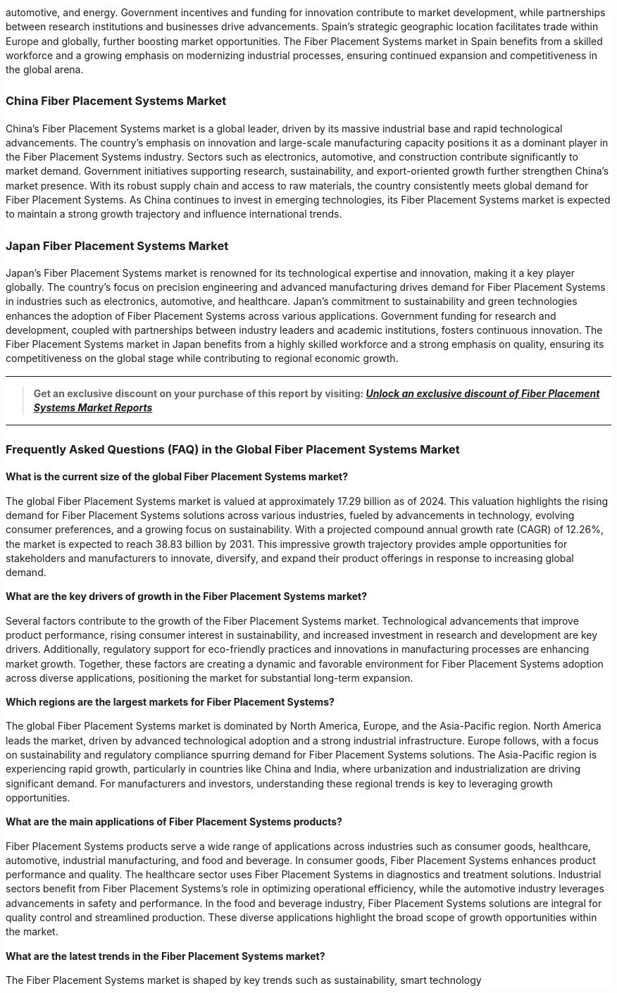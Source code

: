 automotive, and energy. Government incentives and funding for innovation contribute to market development, while partnerships between research institutions and businesses drive advancements. Spain&rsquo;s strategic geographic location facilitates trade within Europe and globally, further boosting market opportunities. The Fiber Placement Systems market in Spain benefits from a skilled workforce and a growing emphasis on modernizing industrial processes, ensuring continued expansion and competitiveness in the global arena.</p><h3>China Fiber Placement Systems Market</h3><p>China&rsquo;s Fiber Placement Systems market is a global leader, driven by its massive industrial base and rapid technological advancements. The country&rsquo;s emphasis on innovation and large-scale manufacturing capacity positions it as a dominant player in the Fiber Placement Systems industry. Sectors such as electronics, automotive, and construction contribute significantly to market demand. Government initiatives supporting research, sustainability, and export-oriented growth further strengthen China&rsquo;s market presence. With its robust supply chain and access to raw materials, the country consistently meets global demand for Fiber Placement Systems. As China continues to invest in emerging technologies, its Fiber Placement Systems market is expected to maintain a strong growth trajectory and influence international trends.</p><h3>Japan Fiber Placement Systems Market</h3><p>Japan&rsquo;s Fiber Placement Systems market is renowned for its technological expertise and innovation, making it a key player globally. The country&rsquo;s focus on precision engineering and advanced manufacturing drives demand for Fiber Placement Systems in industries such as electronics, automotive, and healthcare. Japan&rsquo;s commitment to sustainability and green technologies enhances the adoption of Fiber Placement Systems across various applications. Government funding for research and development, coupled with partnerships between industry leaders and academic institutions, fosters continuous innovation. The Fiber Placement Systems market in Japan benefits from a highly skilled workforce and a strong emphasis on quality, ensuring its competitiveness on the global stage while contributing to regional economic growth.</p><hr /><blockquote><p><strong>Get an exclusive discount on your purchase of this report by visiting: <em><a href="://marketresearchpulse.com/ask-for-discount/132422?utm_source=Github&amp;utm_medium=028">Unlock an exclusive discount of Fiber Placement Systems Market Reports</a></em>&nbsp;</strong></p></blockquote><hr /><h3>Frequently Asked Questions (FAQ) in the Global Fiber Placement Systems Market</h3><p><strong>What is the current size of the global Fiber Placement Systems market?</strong></p><p>The global Fiber Placement Systems market is valued at approximately 17.29 billion as of 2024. This valuation highlights the rising demand for Fiber Placement Systems solutions across various industries, fueled by advancements in technology, evolving consumer preferences, and a growing focus on sustainability. With a projected compound annual growth rate (CAGR) of 12.26%, the market is expected to reach 38.83 billion by 2031. This impressive growth trajectory provides ample opportunities for stakeholders and manufacturers to innovate, diversify, and expand their product offerings in response to increasing global demand.</p><p><strong>What are the key drivers of growth in the Fiber Placement Systems market?</strong></p><p>Several factors contribute to the growth of the Fiber Placement Systems market. Technological advancements that improve product performance, rising consumer interest in sustainability, and increased investment in research and development are key drivers. Additionally, regulatory support for eco-friendly practices and innovations in manufacturing processes are enhancing market growth. Together, these factors are creating a dynamic and favorable environment for Fiber Placement Systems adoption across diverse applications, positioning the market for substantial long-term expansion.</p><p><strong>Which regions are the largest markets for Fiber Placement Systems?</strong></p><p>The global Fiber Placement Systems market is dominated by North America, Europe, and the Asia-Pacific region. North America leads the market, driven by advanced technological adoption and a strong industrial infrastructure. Europe follows, with a focus on sustainability and regulatory compliance spurring demand for Fiber Placement Systems solutions. The Asia-Pacific region is experiencing rapid growth, particularly in countries like China and India, where urbanization and industrialization are driving significant demand. For manufacturers and investors, understanding these regional trends is key to leveraging growth opportunities.</p><p><strong>What are the main applications of Fiber Placement Systems products?</strong></p><p>Fiber Placement Systems products serve a wide range of applications across industries such as consumer goods, healthcare, automotive, industrial manufacturing, and food and beverage. In consumer goods, Fiber Placement Systems enhances product performance and quality. The healthcare sector uses Fiber Placement Systems in diagnostics and treatment solutions. Industrial sectors benefit from Fiber Placement Systems&rsquo;s role in optimizing operational efficiency, while the automotive industry leverages advancements in safety and performance. In the food and beverage industry, Fiber Placement Systems solutions are integral for quality control and streamlined production. These diverse applications highlight the broad scope of growth opportunities within the market.</p><p><strong>What are the latest trends in the Fiber Placement Systems market?</strong></p><p>The Fiber Placement Systems market is shaped by key trends such as sustainability, smart technology
